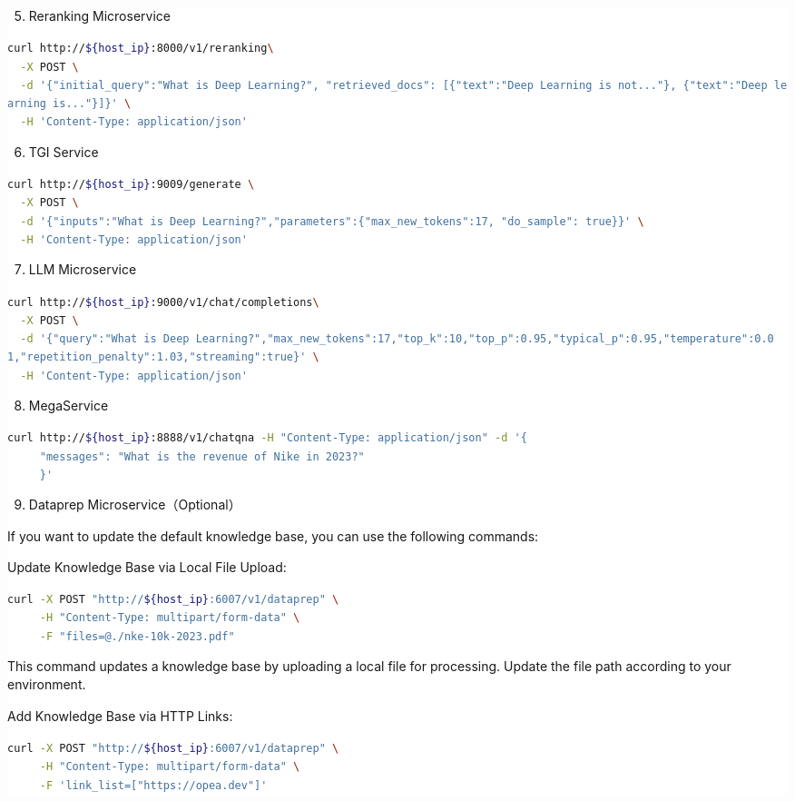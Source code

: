 5. Reranking Microservice

```bash
curl http://${host_ip}:8000/v1/reranking\
  -X POST \
  -d '{"initial_query":"What is Deep Learning?", "retrieved_docs": [{"text":"Deep Learning is not..."}, {"text":"Deep learning is..."}]}' \
  -H 'Content-Type: application/json'
```

6. TGI Service

```bash
curl http://${host_ip}:9009/generate \
  -X POST \
  -d '{"inputs":"What is Deep Learning?","parameters":{"max_new_tokens":17, "do_sample": true}}' \
  -H 'Content-Type: application/json'
```

7. LLM Microservice

```bash
curl http://${host_ip}:9000/v1/chat/completions\
  -X POST \
  -d '{"query":"What is Deep Learning?","max_new_tokens":17,"top_k":10,"top_p":0.95,"typical_p":0.95,"temperature":0.01,"repetition_penalty":1.03,"streaming":true}' \
  -H 'Content-Type: application/json'
```

8. MegaService

```bash
curl http://${host_ip}:8888/v1/chatqna -H "Content-Type: application/json" -d '{
     "messages": "What is the revenue of Nike in 2023?"
     }'
```

9. Dataprep Microservice（Optional）

If you want to update the default knowledge base, you can use the following commands:

Update Knowledge Base via Local File Upload:

```bash
curl -X POST "http://${host_ip}:6007/v1/dataprep" \
     -H "Content-Type: multipart/form-data" \
     -F "files=@./nke-10k-2023.pdf"
```

This command updates a knowledge base by uploading a local file for processing. Update the file path according to your environment.

Add Knowledge Base via HTTP Links:

```bash
curl -X POST "http://${host_ip}:6007/v1/dataprep" \
     -H "Content-Type: multipart/form-data" \
     -F 'link_list=["https://opea.dev"]'
```
